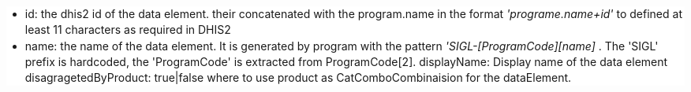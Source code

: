 * id: the dhis2 id of the data element. their concatenated with the program.name in the format _'programe.name+id'_ to defined at least 11 characters as required in DHIS2
* name: the name of the data element. It is generated by program with the pattern  _'SIGL-[ProgramCode][name]_ . The 'SIGL' prefix is hardcoded, the 'ProgramCode' is extracted from ProgramCode[2].
displayName: Display name of the data element
disagragetedByProduct: true|false where to use product as CatComboCombinaision for the dataElement.
